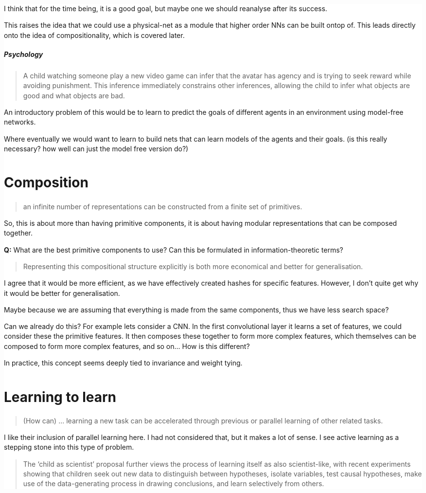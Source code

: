 I think that for the time being, it is a good goal, but maybe one we should reanalyse after its success.

This raises the idea that we could use a physical-net as a module that higher order NNs can be built ontop of. This leads directly onto the idea of compositionality, which is covered later.

##### Psychology

> A child watching someone play a new video game can infer that the avatar has agency and is trying to seek reward while avoiding punishment. This inference immediately constrains other inferences, allowing the child to infer what objects are good and what objects are bad.

An introductory problem of this would be to learn to predict the goals of different agents in an environment using model-free networks.

Where eventually we would want to learn to build nets that can learn models of the agents and their goals. (is this really necessary? how well can just the model free version do?) 

# Composition

> an infinite number of representations can be constructed from a finite set of primitives.

So, this is about more than having primitive components, it is about having modular representations that can be composed together.

**Q:** What are the best primitive components to use? Can this be formulated in information-theoretic terms? 

> Representing this compositional structure explicitly is both more economical and better for generalisation.

I agree that it would be more efficient, as we have effectively created hashes for specific features. However, I don’t quite get why it would be better for generalisation.

Maybe because we are assuming that everything is made from the same components, thus we have less search space?

Can we already do this? For example lets consider a CNN. In the first convolutional layer it learns a set of features, we could consider these the primitive features. It then composes these together to form more complex features, which themselves can be composed to form more complex features, and so on... How is this different? 

In practice, this concept seems deeply tied to invariance and weight tying.

# Learning to learn

> (How can) ... learning a new task can be accelerated through previous or parallel learning of other related tasks.

I like their inclusion of parallel learning here. I had not considered that, but it makes a lot of sense. I see active learning as a stepping stone into this type of problem.

> The ‘child as scientist’ proposal further views the process of learning itself as also scientist-like, with recent experiments showing that children seek out new data to distinguish between hypotheses, isolate variables, test causal hypotheses, make use of the data-generating process in drawing conclusions, and learn selectively from others.
